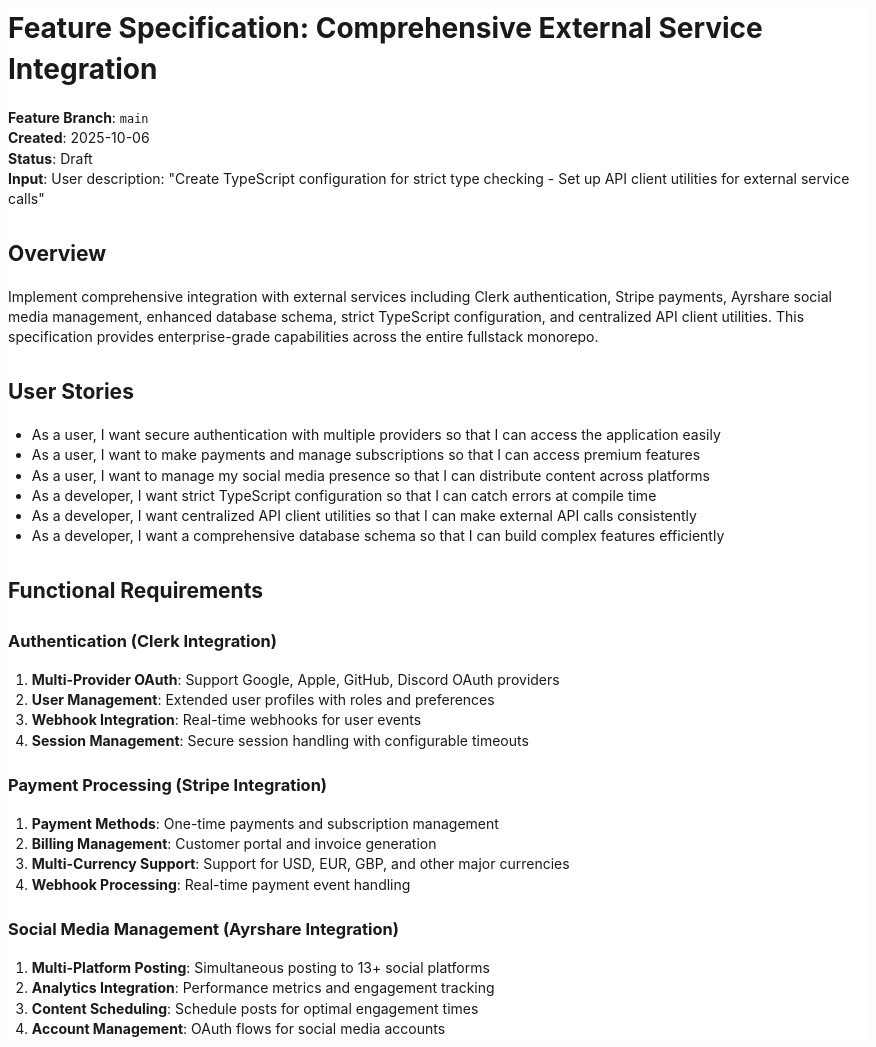 # Feature Specification: Comprehensive External Service Integration

**Feature Branch**: `main`  
**Created**: 2025-10-06  
**Status**: Draft  
**Input**: User description: "Create TypeScript configuration for strict type checking - Set up API client utilities for external service calls"

## Overview

Implement comprehensive integration with external services including Clerk authentication, Stripe payments, Ayrshare social media management, enhanced database schema, strict TypeScript configuration, and centralized API client utilities. This specification provides enterprise-grade capabilities across the entire fullstack monorepo.

## User Stories

- As a user, I want secure authentication with multiple providers so that I can access the application easily
- As a user, I want to make payments and manage subscriptions so that I can access premium features
- As a user, I want to manage my social media presence so that I can distribute content across platforms
- As a developer, I want strict TypeScript configuration so that I can catch errors at compile time
- As a developer, I want centralized API client utilities so that I can make external API calls consistently
- As a developer, I want a comprehensive database schema so that I can build complex features efficiently

## Functional Requirements

### Authentication (Clerk Integration)

1. **Multi-Provider OAuth**: Support Google, Apple, GitHub, Discord OAuth providers
2. **User Management**: Extended user profiles with roles and preferences
3. **Webhook Integration**: Real-time webhooks for user events
4. **Session Management**: Secure session handling with configurable timeouts

### Payment Processing (Stripe Integration)

1. **Payment Methods**: One-time payments and subscription management
2. **Billing Management**: Customer portal and invoice generation
3. **Multi-Currency Support**: Support for USD, EUR, GBP, and other major currencies
4. **Webhook Processing**: Real-time payment event handling

### Social Media Management (Ayrshare Integration)

1. **Multi-Platform Posting**: Simultaneous posting to 13+ social platforms
2. **Analytics Integration**: Performance metrics and engagement tracking
3. **Content Scheduling**: Schedule posts for optimal engagement times
4. **Account Management**: OAuth flows for social media accounts
